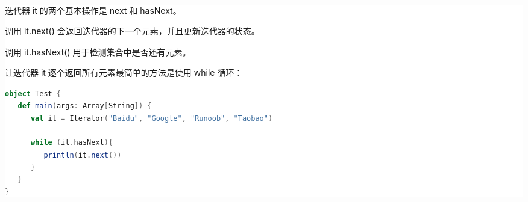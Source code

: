 迭代器 it 的两个基本操作是 next 和 hasNext。

调用 it.next() 会返回迭代器的下一个元素，并且更新迭代器的状态。

调用 it.hasNext() 用于检测集合中是否还有元素。

让迭代器 it 逐个返回所有元素最简单的方法是使用 while 循环：

```scala
object Test {
   def main(args: Array[String]) {
      val it = Iterator("Baidu", "Google", "Runoob", "Taobao")
      
      while (it.hasNext){
         println(it.next())
      }
   }
}
```
